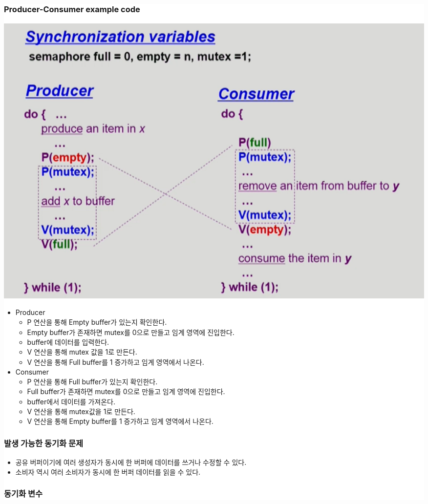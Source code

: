 ### Producer-Consumer example code

![process synchronization08](/assets/images/os/process-synchronization/process-synchronization08.png)

- Producer
  - P 연산을 통해 Empty buffer가 있는지 확인한다.
  - Empty buffer가 존재하면 mutex를 0으로 만들고 임계 영역에 진입한다.
  - buffer에 데이터를 입력한다.
  - V 연산을 통해 mutex 값을 1로 만든다.
  - V 연산을 통해 Full buffer를 1 증가하고 임계 영역에서 나온다.
- Consumer
  - P 연산을 통해 Full buffer가 있는지 확인한다.
  - Full buffer가 존재하면 mutex를 0으로 만들고 임계 영역에 진입한다.
  - buffer에서 데이터를 가져온다.
  - V 연산을 통해 mutex값을 1로 만든다.
  - V 연산을 통해 Empty buffer를 1 증가하고 임계 영역에서 나온다.

### 발생 가능한 동기화 문제

- 공유 버퍼이기에 여러 생성자가 동시에 한 버퍼에 데이터를 쓰거나 수정할 수 있다.
- 소비자 역시 여러 소비자가 동시에 한 버퍼 데이터를 읽을 수 있다.

### 동기화 변수
